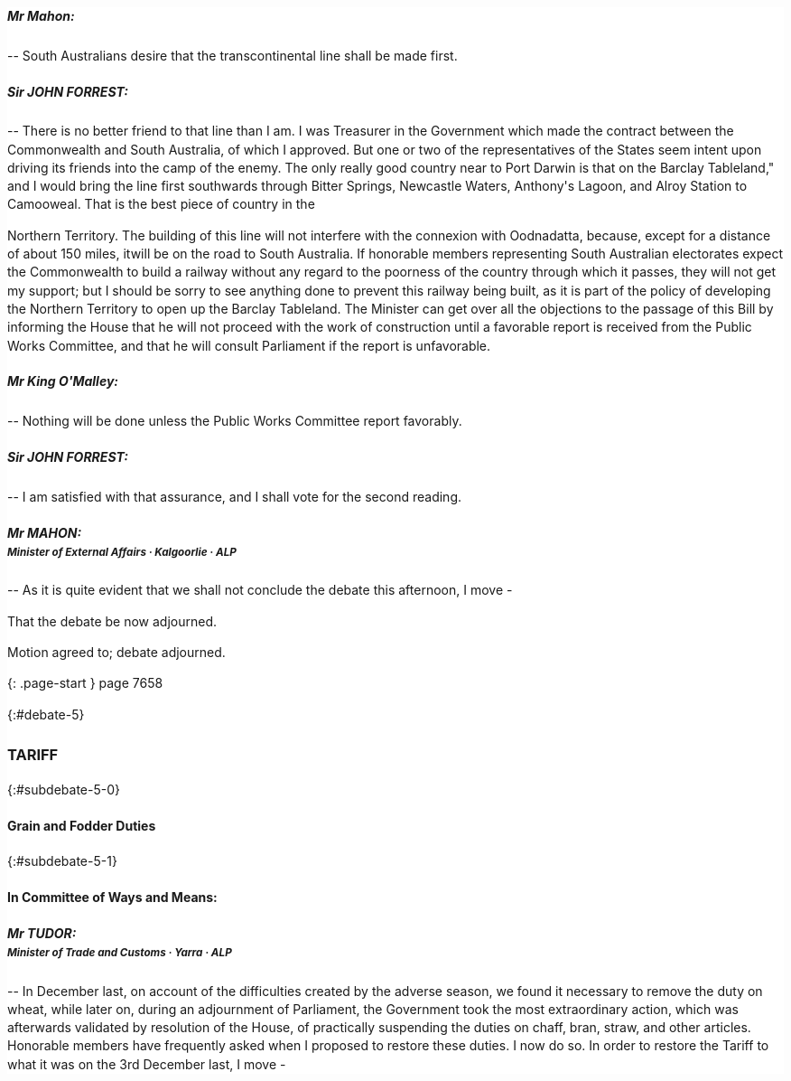 ##### Mr Mahon:

-- South Australians desire that the transcontinental line shall be made first. 

##### Sir JOHN FORREST:

-- There is no better friend to that line than I am. I was Treasurer in the Government which made the contract between the Commonwealth and South Australia, of which I approved. But one or two of the representatives of the States seem intent upon driving its friends into the camp of the enemy. The only really good country near to Port Darwin is that on the Barclay Tableland," and I would bring the line first southwards through Bitter Springs, Newcastle Waters, Anthony's Lagoon, and Alroy Station to Camooweal. That is the best piece of country in the 

Northern Territory. The building of this line will not interfere with the connexion with Oodnadatta, because, except for a distance of about 150 miles, itwill be on the road to South Australia. If honorable members representing South Australian electorates expect the Commonwealth to build a railway without any regard to the poorness of the country through which it passes, they will not get my support; but I should be sorry to see anything done to prevent this railway being built, as it is part of the policy of developing the Northern Territory to open up the Barclay Tableland. The Minister can get over all the objections to the passage of this Bill by informing the House that he will not proceed with the work of construction until a favorable report is received from the Public Works Committee, and that he will consult Parliament if the report is unfavorable. 

##### Mr King O'Malley:

-- Nothing will be done unless the Public Works Committee report favorably. 

##### Sir JOHN FORREST:

-- I am satisfied with that assurance, and I shall vote for the second reading. 

##### Mr MAHON:<br><small class="text-muted">Minister of External Affairs &middot; Kalgoorlie &middot; ALP</small>

-- As it is quite evident that we shall not conclude the debate this afternoon, I move - 

That the debate be now adjourned. 

Motion agreed to; debate adjourned. 

{: .page-start }
page 7658

{:#debate-5}
### TARIFF

{:#subdebate-5-0}
#### Grain and Fodder Duties

{:#subdebate-5-1}
#### In Committee of Ways and Means:

##### Mr TUDOR:<br><small class="text-muted">Minister of Trade and Customs &middot; Yarra &middot; ALP</small>

-- In December last, on account of the difficulties created by the adverse season, we found it necessary to remove the duty on wheat, while later on, during an adjournment of Parliament, the Government took the most extraordinary action, which was afterwards validated by resolution of the House, of practically suspending the duties on chaff, bran, straw, and other articles. Honorable members have frequently asked when I proposed to restore these duties. I now do so. In order to restore the Tariff to what it was on the 3rd December last, I move - 
